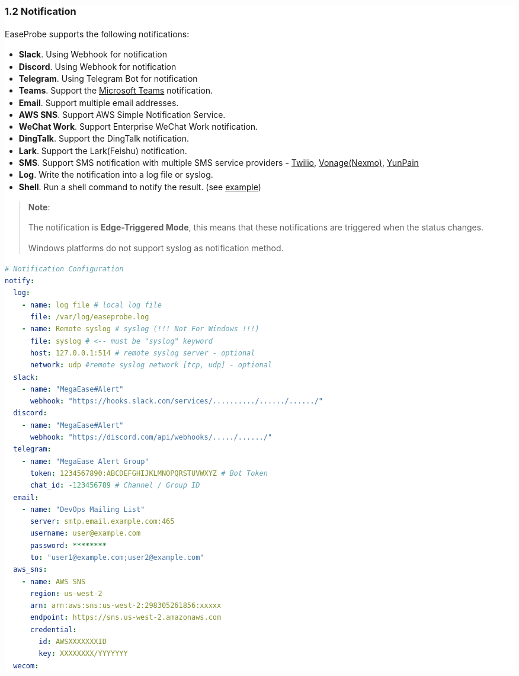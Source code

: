 
### 1.2 Notification

EaseProbe supports the following notifications:

- **Slack**. Using Webhook for notification
- **Discord**. Using Webhook for notification
- **Telegram**. Using Telegram Bot for notification
- **Teams**. Support the [Microsoft Teams](https://docs.microsoft.com/en-us/microsoftteams/platform/webhooks-and-connectors/how-to/connectors-using?tabs=cURL#setting-up-a-custom-incoming-webhook) notification.
- **Email**. Support multiple email addresses.
- **AWS SNS**. Support AWS Simple Notification Service.
- **WeChat Work**. Support Enterprise WeChat Work notification.
- **DingTalk**. Support the DingTalk notification.
- **Lark**. Support the Lark(Feishu) notification.
- **SMS**. Support SMS notification with multiple SMS service providers - [Twilio](https://www.twilio.com/sms), [Vonage(Nexmo)](https://developer.vonage.com/messaging/sms/overview), [YunPain](https://www.yunpian.com/doc/en/domestic/list.html)
- **Log**. Write the notification into a log file or syslog.
- **Shell**. Run a shell command to notify the result. (see [example](resources/scripts/notify/notify.sh))

> **Note**:
>
> The notification is **Edge-Triggered Mode**, this means that these notifications are triggered when the status changes.
>
> Windows platforms do not support syslog as notification method.

```YAML
# Notification Configuration
notify:
  log:
    - name: log file # local log file
      file: /var/log/easeprobe.log
    - name: Remote syslog # syslog (!!! Not For Windows !!!)
      file: syslog # <-- must be "syslog" keyword
      host: 127.0.0.1:514 # remote syslog server - optional
      network: udp #remote syslog network [tcp, udp] - optional
  slack:
    - name: "MegaEase#Alert"
      webhook: "https://hooks.slack.com/services/........../....../....../"
  discord:
    - name: "MegaEase#Alert"
      webhook: "https://discord.com/api/webhooks/...../....../"
  telegram:
    - name: "MegaEase Alert Group"
      token: 1234567890:ABCDEFGHIJKLMNOPQRSTUVWXYZ # Bot Token
      chat_id: -123456789 # Channel / Group ID
  email:
    - name: "DevOps Mailing List"
      server: smtp.email.example.com:465
      username: user@example.com
      password: ********
      to: "user1@example.com;user2@example.com"
  aws_sns:
    - name: AWS SNS
      region: us-west-2
      arn: arn:aws:sns:us-west-2:298305261856:xxxxx
      endpoint: https://sns.us-west-2.amazonaws.com
      credential:
        id: AWSXXXXXXXID
        key: XXXXXXXX/YYYYYYY
  wecom:
```